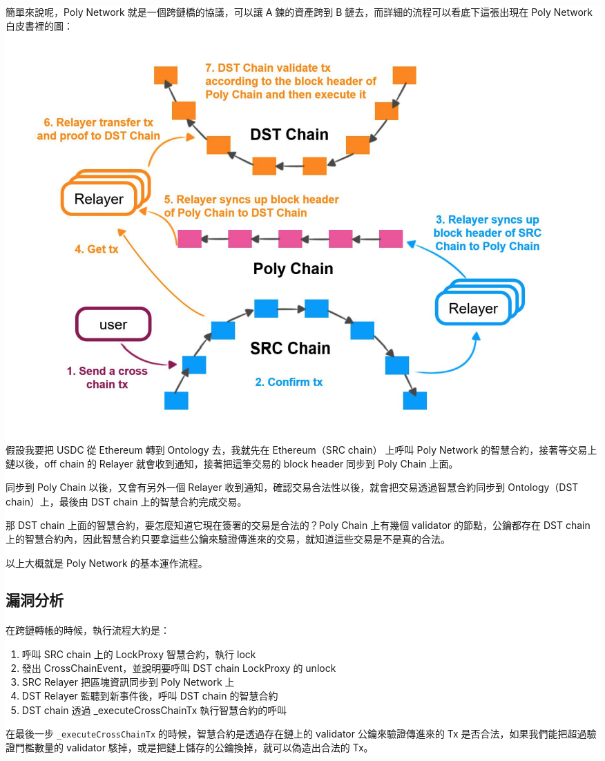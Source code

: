 簡單來說呢，Poly Network 就是一個跨鏈橋的協議，可以讓 A 鍊的資產跨到 B 鏈去，而詳細的流程可以看底下這張出現在 Poly Network 白皮書裡的圖：

![whitepaper](/img/posts/huli/defi-poly-network-hacked/p2.png)

假設我要把 USDC 從 Ethereum 轉到 Ontology 去，我就先在 Ethereum（SRC chain） 上呼叫 Poly Network 的智慧合約，接著等交易上鏈以後，off chain 的 Relayer 就會收到通知，接著把這筆交易的 block header 同步到 Poly Chain 上面。

同步到 Poly Chain 以後，又會有另外一個 Relayer 收到通知，確認交易合法性以後，就會把交易透過智慧合約同步到 Ontology（DST chain）上，最後由 DST chain 上的智慧合約完成交易。

那 DST chain 上面的智慧合約，要怎麼知道它現在簽署的交易是合法的？Poly Chain 上有幾個 validator 的節點，公鑰都存在 DST chain 上的智慧合約內，因此智慧合約只要拿這些公鑰來驗證傳進來的交易，就知道這些交易是不是真的合法。

以上大概就是 Poly Network 的基本運作流程。

## 漏洞分析

在跨鏈轉帳的時候，執行流程大約是：

1. 呼叫 SRC chain 上的 LockProxy 智慧合約，執行 lock
2. 發出 CrossChainEvent，並說明要呼叫 DST chain LockProxy 的 unlock
3. SRC Relayer 把區塊資訊同步到 Poly Network 上
4. DST Relayer 監聽到新事件後，呼叫 DST chain 的智慧合約
5. DST chain 透過 _executeCrossChainTx 執行智慧合約的呼叫

在最後一步 `_executeCrossChainTx` 的時候，智慧合約是透過存在鏈上的 validator 公鑰來驗證傳進來的 Tx 是否合法，如果我們能把超過驗證門檻數量的 validator 駭掉，或是把鏈上儲存的公鑰換掉，就可以偽造出合法的 Tx。
